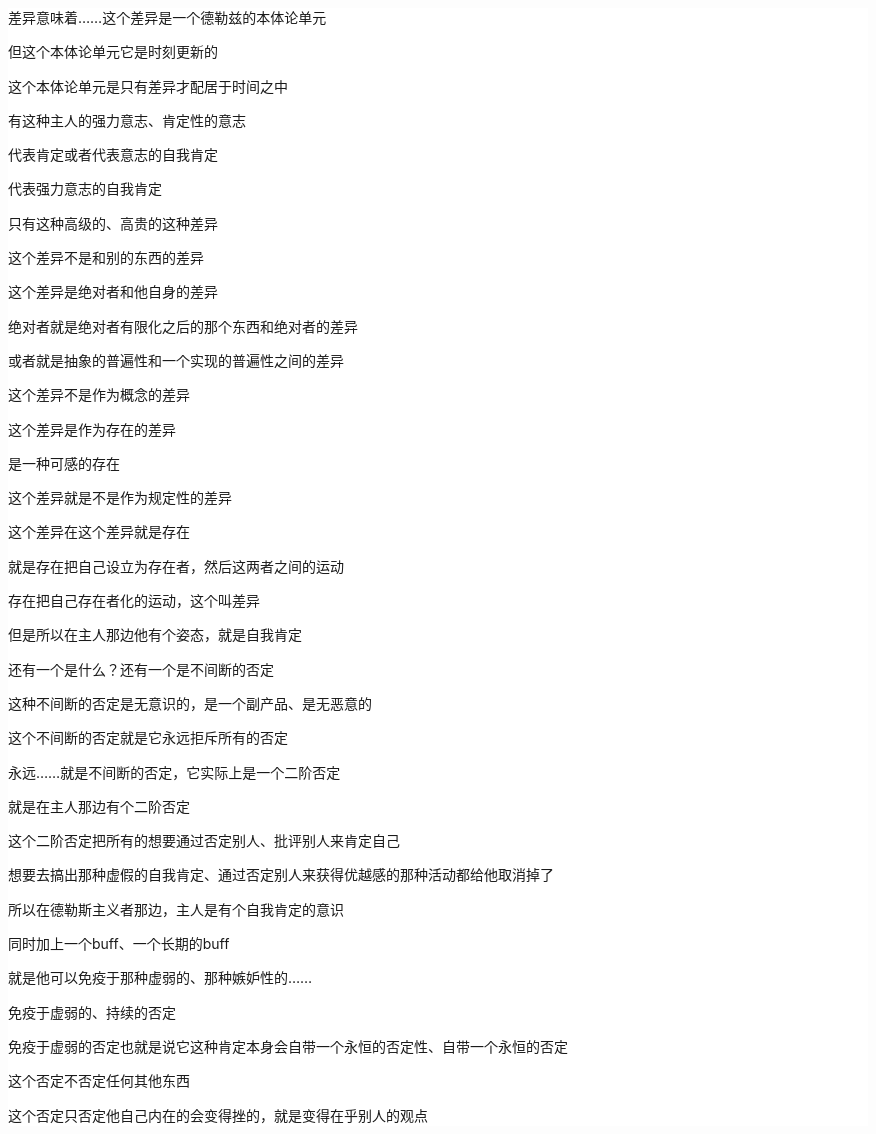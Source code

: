 差异意味着……这个差异是一个德勒兹的本体论单元

但这个本体论单元它是时刻更新的

这个本体论单元是只有差异才配居于时间之中

有这种主人的强力意志、肯定性的意志

代表肯定或者代表意志的自我肯定

代表强力意志的自我肯定

只有这种高级的、高贵的这种差异

这个差异不是和别的东西的差异

这个差异是绝对者和他自身的差异

绝对者就是绝对者有限化之后的那个东西和绝对者的差异

或者就是抽象的普遍性和一个实现的普遍性之间的差异

这个差异不是作为概念的差异

这个差异是作为存在的差异

是一种可感的存在

这个差异就是不是作为规定性的差异

这个差异在这个差异就是存在

就是存在把自己设立为存在者，然后这两者之间的运动

存在把自己存在者化的运动，这个叫差异

但是所以在主人那边他有个姿态，就是自我肯定

还有一个是什么？还有一个是不间断的否定

这种不间断的否定是无意识的，是一个副产品、是无恶意的

这个不间断的否定就是它永远拒斥所有的否定

永远……就是不间断的否定，它实际上是一个二阶否定

就是在主人那边有个二阶否定

这个二阶否定把所有的想要通过否定别人、批评别人来肯定自己

想要去搞出那种虚假的自我肯定、通过否定别人来获得优越感的那种活动都给他取消掉了

所以在德勒斯主义者那边，主人是有个自我肯定的意识

同时加上一个buff、一个长期的buff

就是他可以免疫于那种虚弱的、那种嫉妒性的……

免疫于虚弱的、持续的否定

免疫于虚弱的否定也就是说它这种肯定本身会自带一个永恒的否定性、自带一个永恒的否定

这个否定不否定任何其他东西

这个否定只否定他自己内在的会变得挫的，就是变得在乎别人的观点
